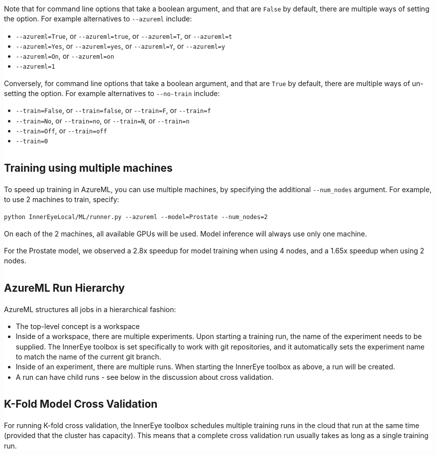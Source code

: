 Note that for command line options that take a boolean argument, and that are `False` by default, there are multiple ways of setting the option. For example alternatives to  `--azureml` include:

* `--azureml=True`, or `--azureml=true`, or `--azureml=T`, or `--azureml=t`
* `--azureml=Yes`, or `--azureml=yes`, or `--azureml=Y`, or `--azureml=y`
* `--azureml=On`, or `--azureml=on`
* `--azureml=1`

Conversely, for command line options that take a boolean argument, and that are `True` by default, there are multiple ways of un-setting the option. For example alternatives to `--no-train` include:

* `--train=False`, or `--train=false`, or `--train=F`, or `--train=f`
* `--train=No`, or `--train=no`, or `--train=N`, or `--train=n`
* `--train=Off`, or `--train=off`
* `--train=0`

## Training using multiple machines

To speed up training in AzureML, you can use multiple machines, by specifying the additional
`--num_nodes` argument. For example, to use 2 machines to train, specify:

```shell
python InnerEyeLocal/ML/runner.py --azureml --model=Prostate --num_nodes=2
```

On each of the 2 machines, all available GPUs will be used. Model inference will always use only one machine.

For the Prostate model, we observed a 2.8x speedup for model training when using 4 nodes, and a 1.65x speedup
when using 2 nodes.

## AzureML Run Hierarchy

AzureML structures all jobs in a hierarchical fashion:

* The top-level concept is a workspace
* Inside of a workspace, there are multiple experiments. Upon starting a training run, the name of the experiment
needs to be supplied. The InnerEye toolbox is set specifically to work with git repositories, and it automatically
sets the experiment name to match the name of the current git branch.
* Inside of an experiment, there are multiple runs. When starting the InnerEye toolbox as above, a run will be created.
* A run can have child runs - see below in the discussion about cross validation.

## K-Fold Model Cross Validation

For running K-fold cross validation, the InnerEye toolbox schedules multiple training runs in the cloud that run
at the same time (provided that the cluster has capacity). This means that a complete cross validation run usually
takes as long as a single training run.
